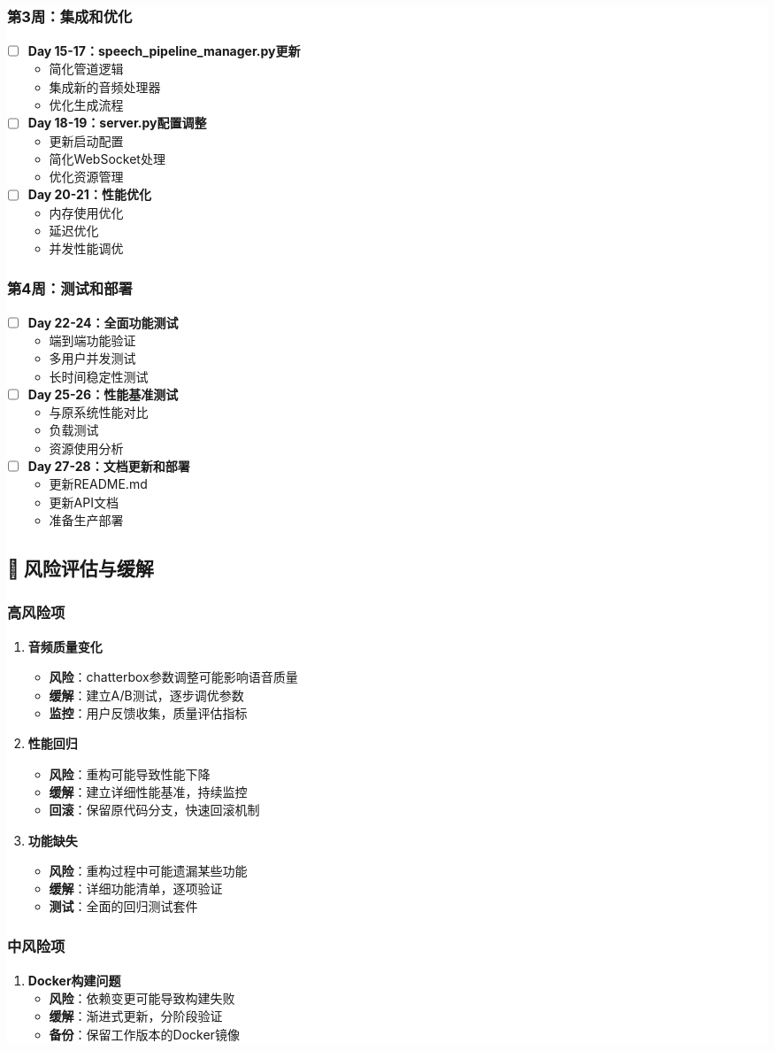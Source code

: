 ### 第3周：集成和优化
- [ ] **Day 15-17：speech_pipeline_manager.py更新**
  - 简化管道逻辑
  - 集成新的音频处理器
  - 优化生成流程
- [ ] **Day 18-19：server.py配置调整**
  - 更新启动配置
  - 简化WebSocket处理
  - 优化资源管理
- [ ] **Day 20-21：性能优化**
  - 内存使用优化
  - 延迟优化
  - 并发性能调优

### 第4周：测试和部署
- [ ] **Day 22-24：全面功能测试**
  - 端到端功能验证
  - 多用户并发测试
  - 长时间稳定性测试
- [ ] **Day 25-26：性能基准测试**
  - 与原系统性能对比
  - 负载测试
  - 资源使用分析
- [ ] **Day 27-28：文档更新和部署**
  - 更新README.md
  - 更新API文档
  - 准备生产部署

## 🔄 风险评估与缓解

### 高风险项
1. **音频质量变化**
   - **风险**：chatterbox参数调整可能影响语音质量
   - **缓解**：建立A/B测试，逐步调优参数
   - **监控**：用户反馈收集，质量评估指标

2. **性能回归**
   - **风险**：重构可能导致性能下降
   - **缓解**：建立详细性能基准，持续监控
   - **回滚**：保留原代码分支，快速回滚机制

3. **功能缺失**
   - **风险**：重构过程中可能遗漏某些功能
   - **缓解**：详细功能清单，逐项验证
   - **测试**：全面的回归测试套件

### 中风险项
1. **Docker构建问题**
   - **风险**：依赖变更可能导致构建失败
   - **缓解**：渐进式更新，分阶段验证
   - **备份**：保留工作版本的Docker镜像
